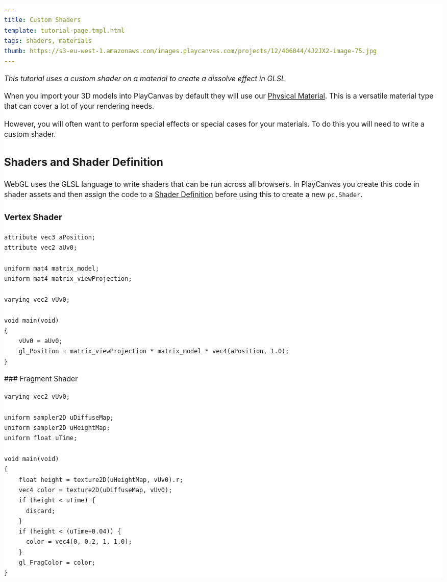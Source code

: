 ```yaml
---
title: Custom Shaders
template: tutorial-page.tmpl.html
tags: shaders, materials
thumb: https://s3-eu-west-1.amazonaws.com/images.playcanvas.com/projects/12/406044/4J2JX2-image-75.jpg
---
```


<iframe src="https://playcanv.as/p/zwvhLoS9/" allowfullscreen></iframe>

*This tutorial uses a custom shader on a material to create a dissolve effect in GLSL*

When you import your 3D models into PlayCanvas by default they will use our [Physical Material][3]. This is a versatile material type that can cover a lot of your rendering needs.

However, you will often want to perform special effects or special cases for your materials. To do this you will need to write a custom shader.

## Shaders and Shader Definition

WebGL uses the GLSL language to write shaders that can be run across all browsers. In PlayCanvas you create this code in shader assets and then assign the code to a [Shader Definition][1] before using this to create a new `pc.Shader`.

### Vertex Shader

~~~
attribute vec3 aPosition;
attribute vec2 aUv0;

uniform mat4 matrix_model;
uniform mat4 matrix_viewProjection;

varying vec2 vUv0;

void main(void)
{
    vUv0 = aUv0;
    gl_Position = matrix_viewProjection * matrix_model * vec4(aPosition, 1.0);
}
~~~

### Fragment Shader

~~~
varying vec2 vUv0;

uniform sampler2D uDiffuseMap;
uniform sampler2D uHeightMap;
uniform float uTime;

void main(void)
{
    float height = texture2D(uHeightMap, vUv0).r;
    vec4 color = texture2D(uDiffuseMap, vUv0);
    if (height < uTime) {
      discard;
    }
    if (height < (uTime+0.04)) {
      color = vec4(0, 0.2, 1, 1.0);
    }
    gl_FragColor = color;
}
~~~


[1]: /engine/api/stable/symbols/pc.Shader.html
[2]: /user-manual/scripting/script-attributes/
[3]: /user-manual/graphics/physical-rendering/physical-materials/
